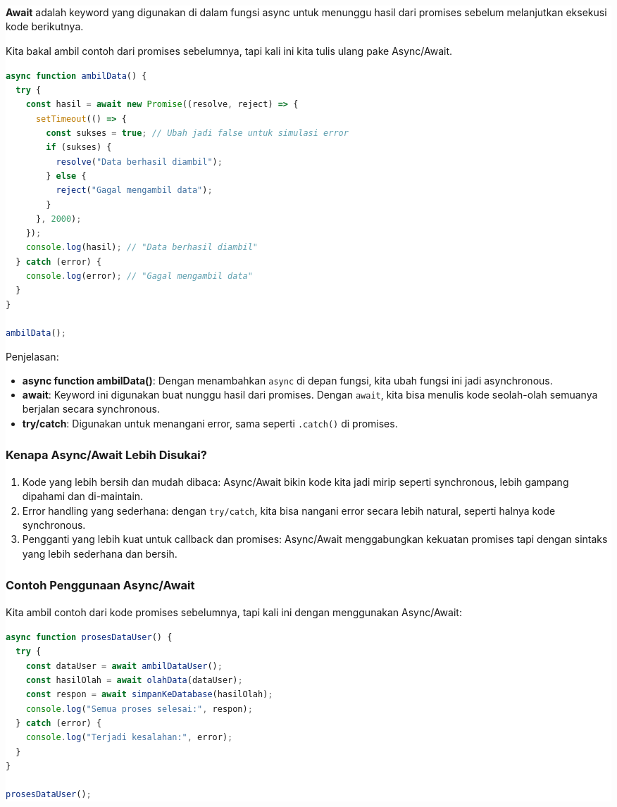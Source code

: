 **Await** adalah keyword yang digunakan di dalam fungsi async untuk menunggu hasil dari promises sebelum melanjutkan eksekusi kode berikutnya.

Kita bakal ambil contoh dari promises sebelumnya, tapi kali ini kita tulis ulang pake Async/Await.

```jsx
async function ambilData() {
  try {
    const hasil = await new Promise((resolve, reject) => {
      setTimeout(() => {
        const sukses = true; // Ubah jadi false untuk simulasi error
        if (sukses) {
          resolve("Data berhasil diambil");
        } else {
          reject("Gagal mengambil data");
        }
      }, 2000);
    });
    console.log(hasil); // "Data berhasil diambil"
  } catch (error) {
    console.log(error); // "Gagal mengambil data"
  }
}

ambilData();
```

Penjelasan:

- **async function ambilData()**: Dengan menambahkan `async` di depan fungsi, kita ubah fungsi ini jadi asynchronous.
- **await**: Keyword ini digunakan buat nunggu hasil dari promises. Dengan `await`, kita bisa menulis kode seolah-olah semuanya berjalan secara synchronous.
- **try/catch**: Digunakan untuk menangani error, sama seperti `.catch()` di promises.

### Kenapa Async/Await Lebih Disukai?

1. Kode yang lebih bersih dan mudah dibaca: Async/Await bikin kode kita jadi mirip seperti synchronous, lebih gampang dipahami dan di-maintain.
2. Error handling yang sederhana: dengan `try/catch`, kita bisa nangani error secara lebih natural, seperti halnya kode synchronous.
3. Pengganti yang lebih kuat untuk callback dan promises: Async/Await menggabungkan kekuatan promises tapi dengan sintaks yang lebih sederhana dan bersih.

### Contoh Penggunaan Async/Await

Kita ambil contoh dari kode promises sebelumnya, tapi kali ini dengan menggunakan Async/Await:

```jsx
async function prosesDataUser() {
  try {
    const dataUser = await ambilDataUser();
    const hasilOlah = await olahData(dataUser);
    const respon = await simpanKeDatabase(hasilOlah);
    console.log("Semua proses selesai:", respon);
  } catch (error) {
    console.log("Terjadi kesalahan:", error);
  }
}

prosesDataUser();
```
